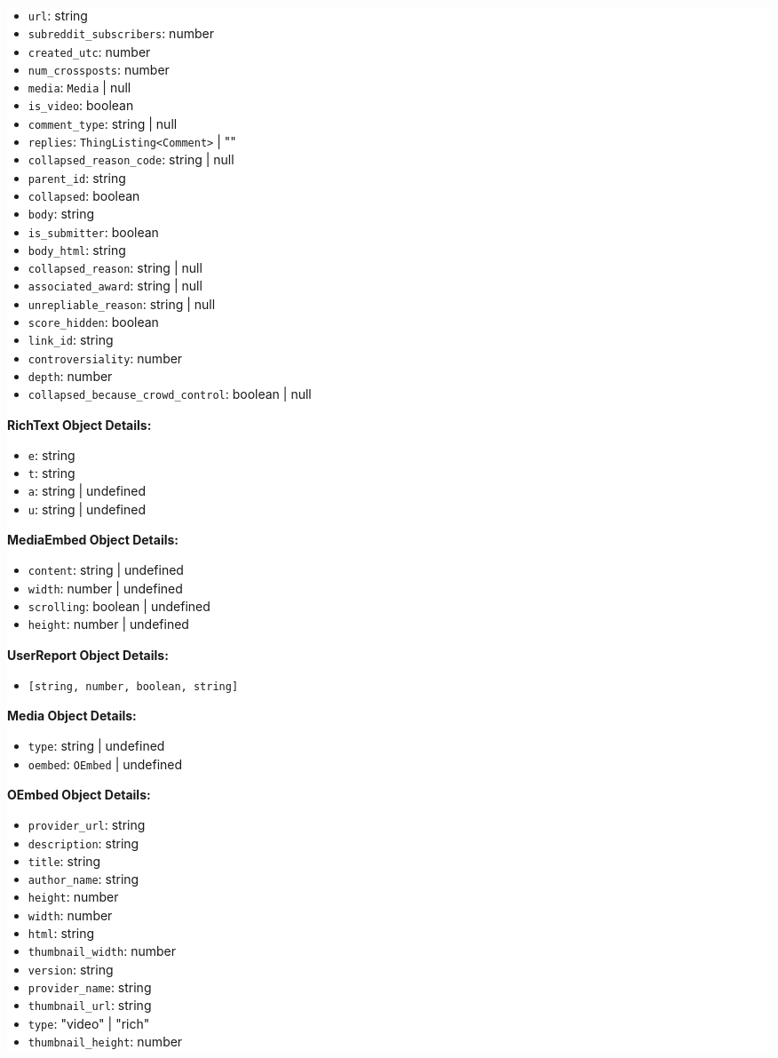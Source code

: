 - `url`: string
- `subreddit_subscribers`: number
- `created_utc`: number
- `num_crossposts`: number
- `media`: `Media` | null
- `is_video`: boolean
- `comment_type`: string | null
- `replies`: `ThingListing<Comment>` | ""
- `collapsed_reason_code`: string | null
- `parent_id`: string
- `collapsed`: boolean
- `body`: string
- `is_submitter`: boolean
- `body_html`: string
- `collapsed_reason`: string | null
- `associated_award`: string | null
- `unrepliable_reason`: string | null
- `score_hidden`: boolean
- `link_id`: string
- `controversiality`: number
- `depth`: number
- `collapsed_because_crowd_control`: boolean | null

**RichText Object Details:**

- `e`: string
- `t`: string
- `a`: string | undefined
- `u`: string | undefined

**MediaEmbed Object Details:**

- `content`: string | undefined
- `width`: number | undefined
- `scrolling`: boolean | undefined
- `height`: number | undefined

**UserReport Object Details:**

- `[string, number, boolean, string]`

**Media Object Details:**

- `type`: string | undefined
- `oembed`: `OEmbed` | undefined

**OEmbed Object Details:**

- `provider_url`: string
- `description`: string
- `title`: string
- `author_name`: string
- `height`: number
- `width`: number
- `html`: string
- `thumbnail_width`: number
- `version`: string
- `provider_name`: string
- `thumbnail_url`: string
- `type`: "video" | "rich"
- `thumbnail_height`: number

